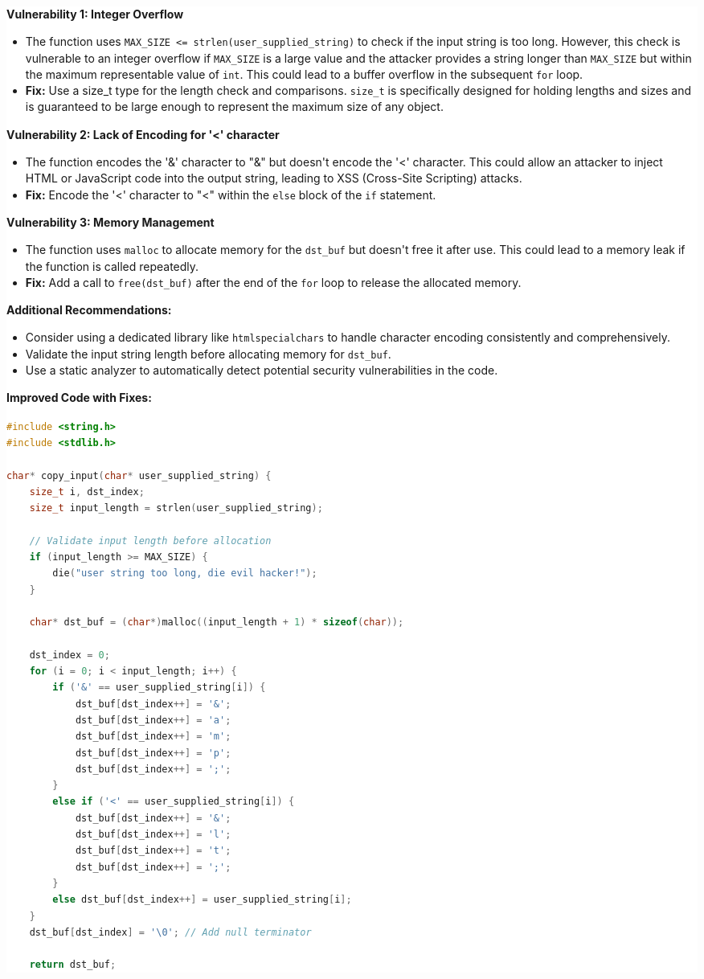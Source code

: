 **Vulnerability 1: Integer Overflow**

- The function uses `MAX_SIZE <= strlen(user_supplied_string)` to check if the input string is too long. However, this check is vulnerable to an integer overflow if `MAX_SIZE` is a large value and the attacker provides a string longer than `MAX_SIZE` but within the maximum representable value of `int`. This could lead to a buffer overflow in the subsequent `for` loop.
- **Fix:** Use a size_t type for the length check and comparisons. `size_t` is specifically designed for holding lengths and sizes and is guaranteed to be large enough to represent the maximum size of any object.

**Vulnerability 2: Lack of Encoding for '<' character**

- The function encodes the '&' character to "&amp;" but doesn't encode the '<' character. This could allow an attacker to inject HTML or JavaScript code into the output string, leading to XSS (Cross-Site Scripting) attacks. 
- **Fix:** Encode the '<' character to "&lt;" within the `else` block of the `if` statement.

**Vulnerability 3: Memory Management**

- The function uses `malloc` to allocate memory for the `dst_buf` but doesn't free it after use. This could lead to a memory leak if the function is called repeatedly.
- **Fix:** Add a call to `free(dst_buf)` after the end of the `for` loop to release the allocated memory.

**Additional Recommendations:**

- Consider using a dedicated library like `htmlspecialchars` to handle character encoding consistently and comprehensively.
- Validate the input string length before allocating memory for `dst_buf`.
- Use a static analyzer to automatically detect potential security vulnerabilities in the code.

**Improved Code with Fixes:**

```c
#include <string.h>
#include <stdlib.h>

char* copy_input(char* user_supplied_string) {
    size_t i, dst_index;
    size_t input_length = strlen(user_supplied_string);

    // Validate input length before allocation
    if (input_length >= MAX_SIZE) {
        die("user string too long, die evil hacker!");
    }

    char* dst_buf = (char*)malloc((input_length + 1) * sizeof(char));

    dst_index = 0;
    for (i = 0; i < input_length; i++) {
        if ('&' == user_supplied_string[i]) {
            dst_buf[dst_index++] = '&';
            dst_buf[dst_index++] = 'a';
            dst_buf[dst_index++] = 'm';
            dst_buf[dst_index++] = 'p';
            dst_buf[dst_index++] = ';';
        }
        else if ('<' == user_supplied_string[i]) {
            dst_buf[dst_index++] = '&';
            dst_buf[dst_index++] = 'l';
            dst_buf[dst_index++] = 't';
            dst_buf[dst_index++] = ';';
        }
        else dst_buf[dst_index++] = user_supplied_string[i];
    }
    dst_buf[dst_index] = '\0'; // Add null terminator

    return dst_buf;
```